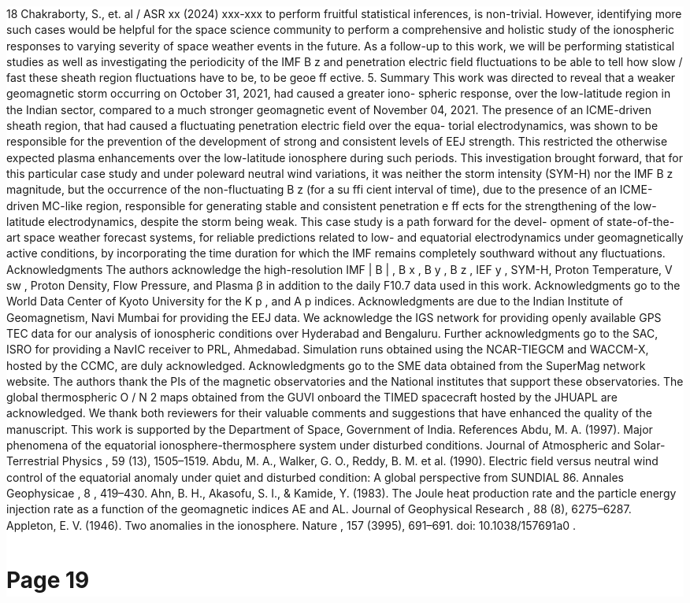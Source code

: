 18   Chakraborty, S., et. al   /   ASR xx (2024) xxx-xxx  to perform fruitful statistical inferences, is non-trivial. However, identifying more such cases would be helpful for the space science community to perform a comprehensive and holistic study of the ionospheric responses to varying severity of space weather events in the future. As a follow-up to this work, we will be performing statistical studies as well as investigating the periodicity of the IMF   B z   and penetration electric field fluctuations to be able to tell how slow / fast these sheath region fluctuations have to be, to be geoe ff ective.  5. Summary  This work was directed to reveal that a weaker geomagnetic storm occurring on October 31, 2021, had caused a greater iono- spheric response, over the low-latitude region in the Indian sector, compared to a much stronger geomagnetic event of November 04, 2021. The presence of an ICME-driven sheath region, that had caused a fluctuating penetration electric field over the equa- torial electrodynamics, was shown to be responsible for the prevention of the development of strong and consistent levels of EEJ strength. This restricted the otherwise expected plasma enhancements over the low-latitude ionosphere during such periods. This investigation brought forward, that for this particular case study and under poleward neutral wind variations, it was neither the storm intensity (SYM-H) nor the IMF   B z   magnitude, but the occurrence of the non-fluctuating   B z   (for a su ffi cient interval of time), due to the presence of an ICME-driven MC-like region, responsible for generating stable and consistent penetration e ff ects for the strengthening of the low-latitude electrodynamics, despite the storm being weak. This case study is a path forward for the devel- opment of state-of-the-art space weather forecast systems, for reliable predictions related to low- and equatorial electrodynamics under geomagnetically active conditions, by incorporating the time duration for which the IMF remains completely southward without any fluctuations.  Acknowledgments  The authors acknowledge the high-resolution IMF   | B | ,   B x ,   B y ,   B z ,   IEF y , SYM-H, Proton Temperature,   V sw , Proton Density, Flow Pressure, and Plasma   β   in addition to the daily F10.7 data used in this work. Acknowledgments go to the World Data Center of Kyoto University for the   K p , and   A p   indices. Acknowledgments are due to the Indian Institute of Geomagnetism, Navi Mumbai for providing the EEJ data. We acknowledge the IGS network for providing openly available GPS TEC data for our analysis of ionospheric conditions over Hyderabad and Bengaluru. Further acknowledgments go to the SAC, ISRO for providing a NavIC receiver to PRL, Ahmedabad. Simulation runs obtained using the NCAR-TIEGCM and WACCM-X, hosted by the CCMC, are duly acknowledged.   Acknowledgments go to the SME data obtained from the SuperMag network website.   The authors thank the PIs of the magnetic observatories and the National institutes that support these observatories. The global thermospheric O / N 2  maps obtained from the GUVI onboard the TIMED spacecraft hosted by the JHUAPL are acknowledged. We thank both reviewers for their valuable comments and suggestions that have enhanced the quality of the manuscript.   This work is supported by the Department of Space, Government of India.  References  Abdu, M. A. (1997). Major phenomena of the equatorial ionosphere-thermosphere system under disturbed conditions.   Journal of Atmospheric and Solar-Terrestrial Physics ,   59 (13), 1505–1519. Abdu, M. A., Walker, G. O., Reddy, B. M. et al. (1990). Electric field versus neutral wind control of the equatorial anomaly under quiet and disturbed condition: A global perspective from SUNDIAL 86.   Annales Geophysicae ,   8 , 419–430. Ahn, B. H., Akasofu, S. I., & Kamide, Y. (1983). The Joule heat production rate and the particle energy injection rate as a function of the geomagnetic indices AE and AL.   Journal of Geophysical Research ,   88 (8), 6275–6287. Appleton, E. V. (1946). Two anomalies in the ionosphere.   Nature ,   157 (3995), 691–691. doi: 10.1038/157691a0 .

# Page 19
